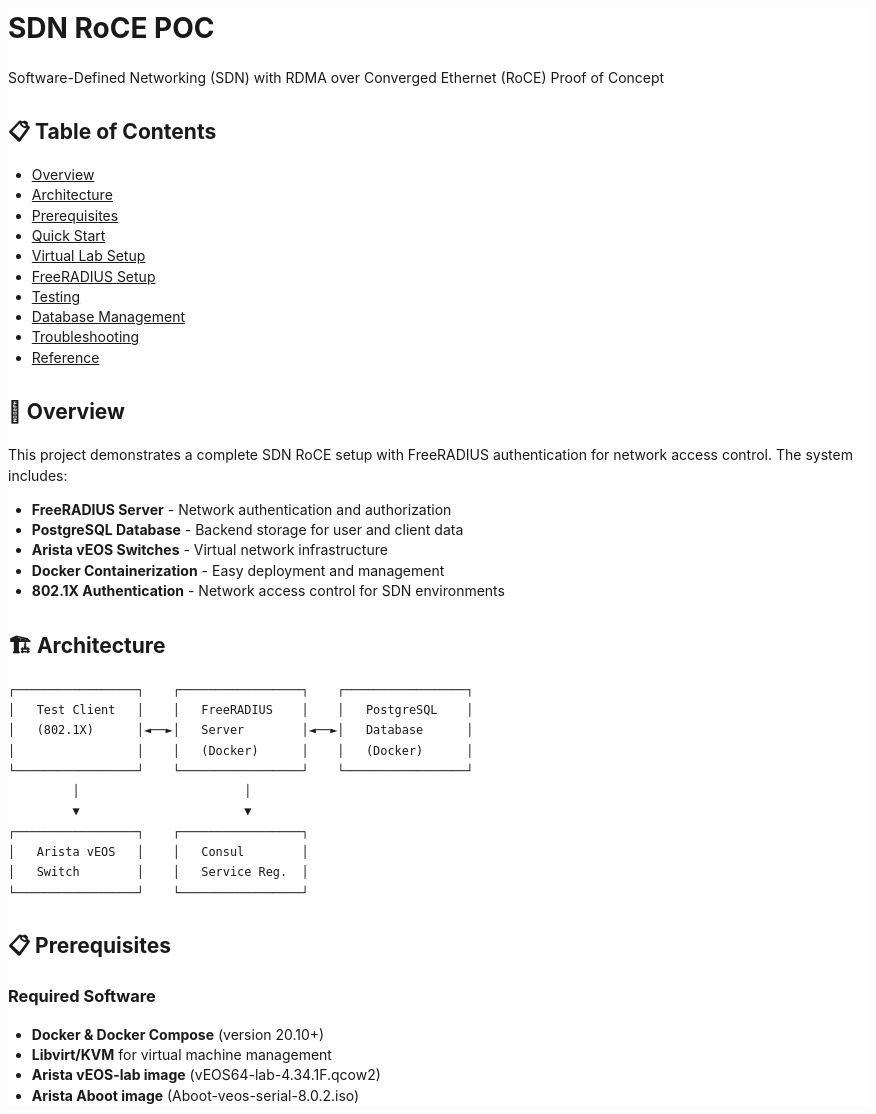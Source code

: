 # SDN RoCE POC

Software-Defined Networking (SDN) with RDMA over Converged Ethernet (RoCE) Proof of Concept

## 📋 Table of Contents

- [Overview](#overview)
- [Architecture](#architecture)
- [Prerequisites](#prerequisites)
- [Quick Start](#quick-start)
- [Virtual Lab Setup](#virtual-lab-setup)
- [FreeRADIUS Setup](#freeradius-setup)
- [Testing](#testing)
- [Database Management](#database-management)
- [Troubleshooting](#troubleshooting)
- [Reference](#reference)

## 🎯 Overview

This project demonstrates a complete SDN RoCE setup with FreeRADIUS authentication for network access control. The system includes:

- **FreeRADIUS Server** - Network authentication and authorization
- **PostgreSQL Database** - Backend storage for user and client data
- **Arista vEOS Switches** - Virtual network infrastructure
- **Docker Containerization** - Easy deployment and management
- **802.1X Authentication** - Network access control for SDN environments

## 🏗 Architecture

```
┌─────────────────┐    ┌─────────────────┐    ┌─────────────────┐
│   Test Client   │    │   FreeRADIUS    │    │   PostgreSQL    │
│   (802.1X)      │◄──►│   Server        │◄──►│   Database      │
│                 │    │   (Docker)      │    │   (Docker)      │
└─────────────────┘    └─────────────────┘    └─────────────────┘
         │                       │
         ▼                       ▼
┌─────────────────┐    ┌─────────────────┐
│   Arista vEOS   │    │   Consul        │
│   Switch        │    │   Service Reg.  │
└─────────────────┘    └─────────────────┘
```

## 📋 Prerequisites

### Required Software
- **Docker & Docker Compose** (version 20.10+)
- **Libvirt/KVM** for virtual machine management
- **Arista vEOS-lab image** (vEOS64-lab-4.34.1F.qcow2)
- **Arista Aboot image** (Aboot-veos-serial-8.0.2.iso)

